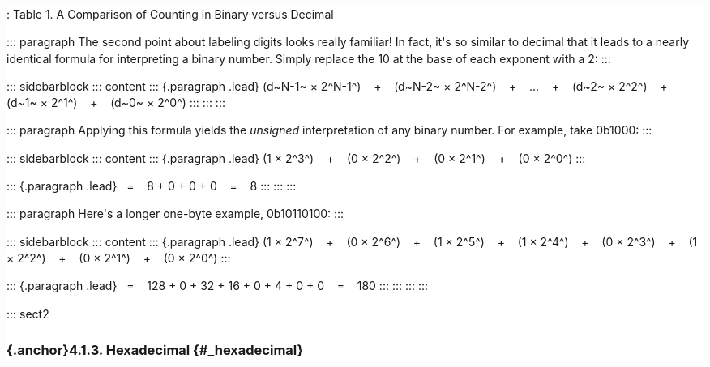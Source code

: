: Table 1. A Comparison of Counting in Binary versus Decimal

::: paragraph
The second point about labeling digits looks really familiar! In fact,
it's so similar to decimal that it leads to a nearly identical formula
for interpreting a binary number. Simply replace the 10 at the base of
each exponent with a 2:
:::

::: sidebarblock
::: content
::: {.paragraph .lead}
(d~N-1~ × 2^N-1^)    +    (d~N-2~ × 2^N-2^)    +    ...​    +    (d~2~ ×
2^2^)    +    (d~1~ × 2^1^)    +    (d~0~ × 2^0^)
:::
:::
:::

::: paragraph
Applying this formula yields the *unsigned* interpretation of any binary
number. For example, take 0b1000:
:::

::: sidebarblock
::: content
::: {.paragraph .lead}
(1 × 2^3^)    +    (0 × 2^2^)    +    (0 × 2^1^)    +    (0 × 2^0^)
:::

::: {.paragraph .lead}
  =    8 + 0 + 0 + 0    =    8
:::
:::
:::

::: paragraph
Here's a longer one-byte example, 0b10110100:
:::

::: sidebarblock
::: content
::: {.paragraph .lead}
(1 × 2^7^)    +    (0 × 2^6^)    +    (1 × 2^5^)    +    (1 × 2^4^)    +
   (0 × 2^3^)    +    (1 × 2^2^)    +    (0 × 2^1^)    +    (0 × 2^0^)
:::

::: {.paragraph .lead}
  =    128 + 0 + 32 + 16 + 0 + 4 + 0 + 0    =    180
:::
:::
:::
:::

::: sect2
### [](#_hexadecimal){.anchor}4.1.3. Hexadecimal {#_hexadecimal}
